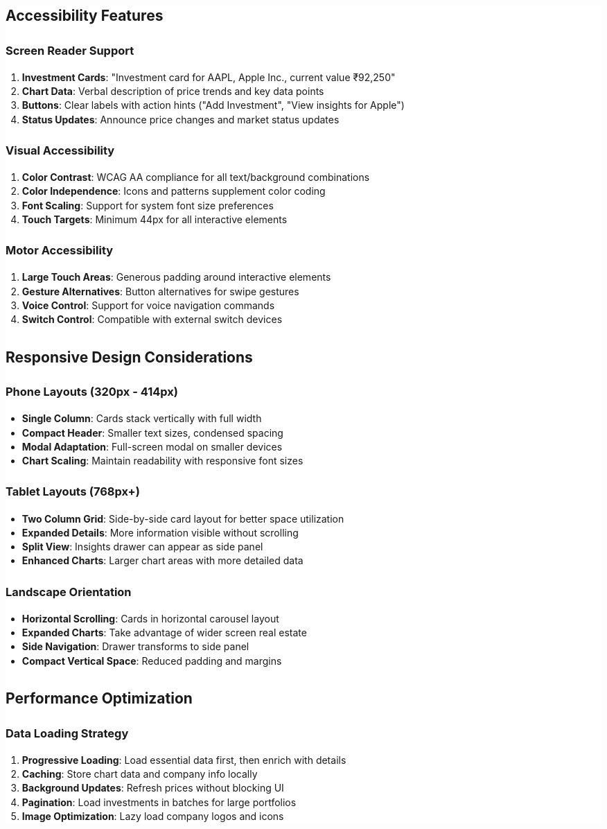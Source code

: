 ## Accessibility Features

### Screen Reader Support
1. **Investment Cards**: "Investment card for AAPL, Apple Inc., current value ₹92,250"
2. **Chart Data**: Verbal description of price trends and key data points
3. **Buttons**: Clear labels with action hints ("Add Investment", "View insights for Apple")
4. **Status Updates**: Announce price changes and market status updates

### Visual Accessibility
1. **Color Contrast**: WCAG AA compliance for all text/background combinations
2. **Color Independence**: Icons and patterns supplement color coding
3. **Font Scaling**: Support for system font size preferences
4. **Touch Targets**: Minimum 44px for all interactive elements

### Motor Accessibility
1. **Large Touch Areas**: Generous padding around interactive elements
2. **Gesture Alternatives**: Button alternatives for swipe gestures
3. **Voice Control**: Support for voice navigation commands
4. **Switch Control**: Compatible with external switch devices

## Responsive Design Considerations

### Phone Layouts (320px - 414px)
- **Single Column**: Cards stack vertically with full width
- **Compact Header**: Smaller text sizes, condensed spacing
- **Modal Adaptation**: Full-screen modal on smaller devices
- **Chart Scaling**: Maintain readability with responsive font sizes

### Tablet Layouts (768px+)
- **Two Column Grid**: Side-by-side card layout for better space utilization
- **Expanded Details**: More information visible without scrolling
- **Split View**: Insights drawer can appear as side panel
- **Enhanced Charts**: Larger chart areas with more detailed data

### Landscape Orientation
- **Horizontal Scrolling**: Cards in horizontal carousel layout
- **Expanded Charts**: Take advantage of wider screen real estate
- **Side Navigation**: Drawer transforms to side panel
- **Compact Vertical Space**: Reduced padding and margins

## Performance Optimization

### Data Loading Strategy
1. **Progressive Loading**: Load essential data first, then enrich with details
2. **Caching**: Store chart data and company info locally
3. **Background Updates**: Refresh prices without blocking UI
4. **Pagination**: Load investments in batches for large portfolios
5. **Image Optimization**: Lazy load company logos and icons
